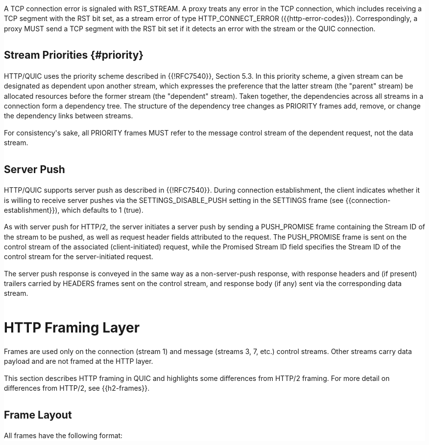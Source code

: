 A TCP connection error is signaled with RST_STREAM. A proxy treats any error in
the TCP connection, which includes receiving a TCP segment with the RST bit set,
as a stream error of type HTTP_CONNECT_ERROR ({{http-error-codes}}).
Correspondingly, a proxy MUST send a TCP segment with the RST bit set if it
detects an error with the stream or the QUIC connection.

## Stream Priorities {#priority}

HTTP/QUIC uses the priority scheme described in {{!RFC7540}}, Section 5.3. In
this priority scheme, a given stream can be designated as dependent upon another
stream, which expresses the preference that the latter stream (the "parent"
stream) be allocated resources before the former stream (the "dependent"
stream). Taken together, the dependencies across all streams in a connection
form a dependency tree. The structure of the dependency tree changes as PRIORITY
frames add, remove, or change the dependency links between streams.

For consistency's sake, all PRIORITY frames MUST refer to the message control
stream of the dependent request, not the data stream.


## Server Push

HTTP/QUIC supports server push as described in {{!RFC7540}}. During connection
establishment, the client indicates whether it is willing to receive server
pushes via the SETTINGS_DISABLE_PUSH setting in the SETTINGS frame (see
{{connection-establishment}}), which defaults to 1 (true).

As with server push for HTTP/2, the server initiates a server push by sending a
PUSH_PROMISE frame containing the Stream ID of the stream to be pushed, as well
as request header fields attributed to the request. The PUSH_PROMISE frame is
sent on the control stream of the associated (client-initiated) request, while
the Promised Stream ID field specifies the Stream ID of the control stream for
the server-initiated request.

The server push response is conveyed in the same way as a non-server-push
response, with response headers and (if present) trailers carried by HEADERS
frames sent on the control stream, and response body (if any) sent via the
corresponding data stream.


# HTTP Framing Layer

Frames are used only on the connection (stream 1) and message (streams 3, 7,
etc.) control streams. Other streams carry data payload and are not framed at
the HTTP layer.

This section describes HTTP framing in QUIC and highlights some differences from
HTTP/2 framing.  For more detail on differences from HTTP/2, see {{h2-frames}}.

## Frame Layout

All frames have the following format:
